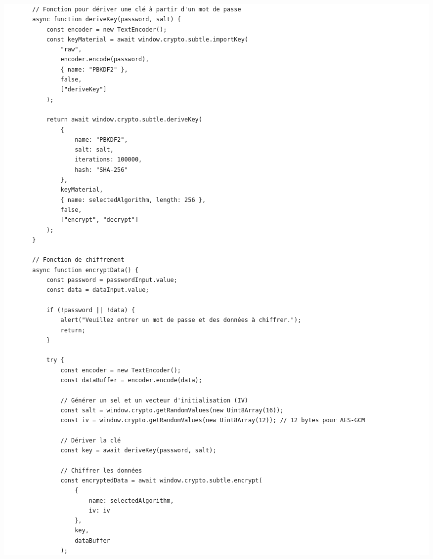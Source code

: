             // Fonction pour dériver une clé à partir d'un mot de passe
            async function deriveKey(password, salt) {
                const encoder = new TextEncoder();
                const keyMaterial = await window.crypto.subtle.importKey(
                    "raw",
                    encoder.encode(password),
                    { name: "PBKDF2" },
                    false,
                    ["deriveKey"]
                );
                
                return await window.crypto.subtle.deriveKey(
                    {
                        name: "PBKDF2",
                        salt: salt,
                        iterations: 100000,
                        hash: "SHA-256"
                    },
                    keyMaterial,
                    { name: selectedAlgorithm, length: 256 },
                    false,
                    ["encrypt", "decrypt"]
                );
            }
            
            // Fonction de chiffrement
            async function encryptData() {
                const password = passwordInput.value;
                const data = dataInput.value;
                
                if (!password || !data) {
                    alert("Veuillez entrer un mot de passe et des données à chiffrer.");
                    return;
                }
                
                try {
                    const encoder = new TextEncoder();
                    const dataBuffer = encoder.encode(data);
                    
                    // Générer un sel et un vecteur d'initialisation (IV)
                    const salt = window.crypto.getRandomValues(new Uint8Array(16));
                    const iv = window.crypto.getRandomValues(new Uint8Array(12)); // 12 bytes pour AES-GCM
                    
                    // Dériver la clé
                    const key = await deriveKey(password, salt);
                    
                    // Chiffrer les données
                    const encryptedData = await window.crypto.subtle.encrypt(
                        {
                            name: selectedAlgorithm,
                            iv: iv
                        },
                        key,
                        dataBuffer
                    );
                    